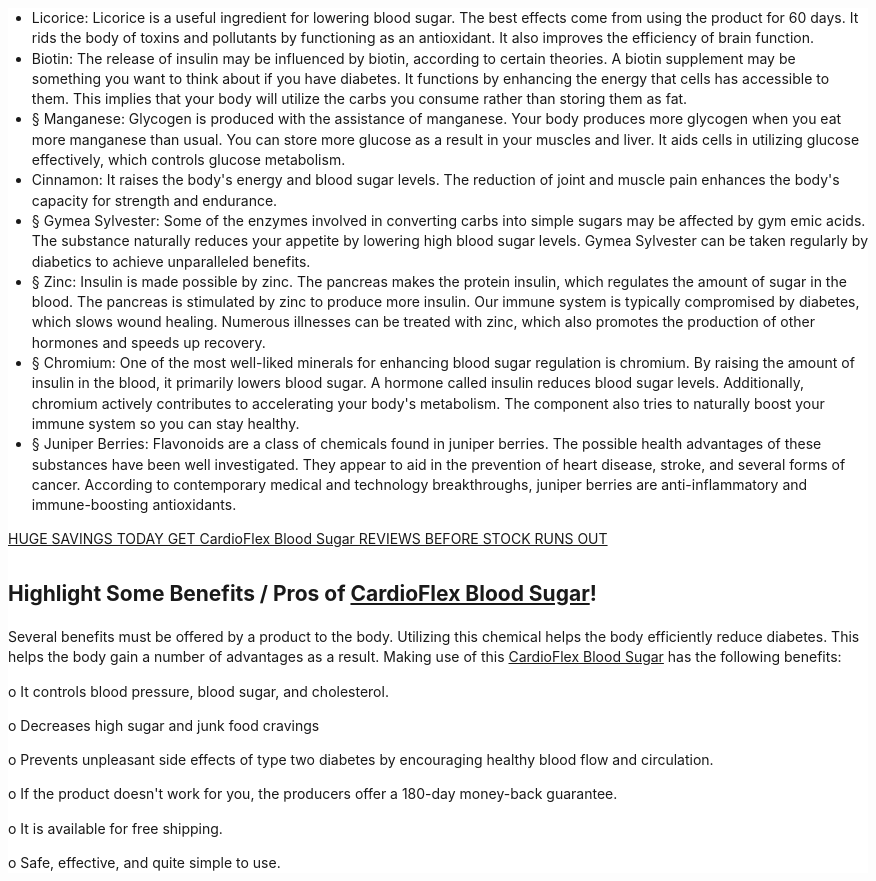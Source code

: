 *   Licorice: Licorice is a useful ingredient for lowering blood sugar. The best effects come from using the product for 60 days. It rids the body of toxins and pollutants by functioning as an antioxidant. It also improves the efficiency of brain function.
*   Biotin: The release of insulin may be influenced by biotin, according to certain theories. A biotin supplement may be something you want to think about if you have diabetes. It functions by enhancing the energy that cells has accessible to them. This implies that your body will utilize the carbs you consume rather than storing them as fat.
*   § Manganese: Glycogen is produced with the assistance of manganese. Your body produces more glycogen when you eat more manganese than usual. You can store more glucose as a result in your muscles and liver. It aids cells in utilizing glucose effectively, which controls glucose metabolism.
*   Cinnamon: It raises the body's energy and blood sugar levels. The reduction of joint and muscle pain enhances the body's capacity for strength and endurance.
*   § Gymea Sylvester: Some of the enzymes involved in converting carbs into simple sugars may be affected by gym emic acids. The substance naturally reduces your appetite by lowering high blood sugar levels. Gymea Sylvester can be taken regularly by diabetics to achieve unparalleled benefits.
*   § Zinc: Insulin is made possible by zinc. The pancreas makes the protein insulin, which regulates the amount of sugar in the blood. The pancreas is stimulated by zinc to produce more insulin. Our immune system is typically compromised by diabetes, which slows wound healing. Numerous illnesses can be treated with zinc, which also promotes the production of other hormones and speeds up recovery.
*   § Chromium: One of the most well-liked minerals for enhancing blood sugar regulation is chromium. By raising the amount of insulin in the blood, it primarily lowers blood sugar. A hormone called insulin reduces blood sugar levels. Additionally, chromium actively contributes to accelerating your body's metabolism. The component also tries to naturally boost your immune system so you can stay healthy.
*   § Juniper Berries: Flavonoids are a class of chemicals found in juniper berries. The possible health advantages of these substances have been well investigated. They appear to aid in the prevention of heart disease, stroke, and several forms of cancer. According to contemporary medical and technology breakthroughs, juniper berries are anti-inflammatory and immune-boosting antioxidants.

[HUGE SAVINGS TODAY GET CardioFlex Blood Sugar REVIEWS BEFORE STOCK RUNS OUT](https://www.glitco.com/get-cardioFlex)

Highlight Some Benefits / Pros of [CardioFlex Blood Sugar](https://www.dibiz.com/cardioflexbloodsugar)!
-------------------------------------------------------------------------------------------------------

Several benefits must be offered by a product to the body. Utilizing this chemical helps the body efficiently reduce diabetes. This helps the body gain a number of advantages as a result. Making use of this [CardioFlex Blood Sugar](https://www.crunchbase.com/organization/cardioflex) has the following benefits:

o It controls blood pressure, blood sugar, and cholesterol.

o Decreases high sugar and junk food cravings

o Prevents unpleasant side effects of type two diabetes by encouraging healthy blood flow and circulation.

o If the product doesn't work for you, the producers offer a 180-day money-back guarantee.

o It is available for free shipping.

o Safe, effective, and quite simple to use.
